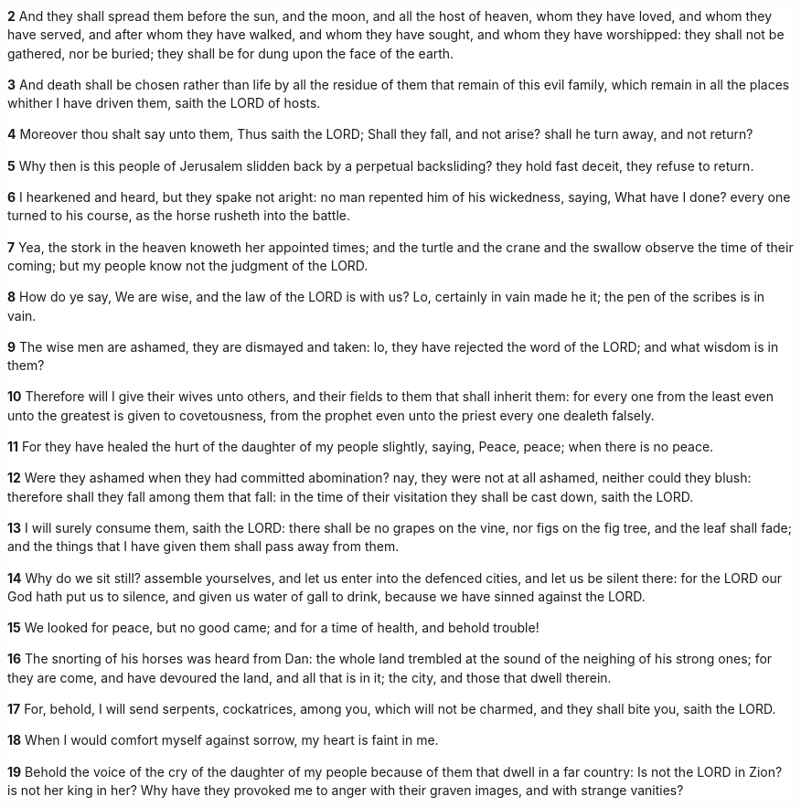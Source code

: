 **2** And they shall spread them before the sun, and the moon, and all the host of heaven, whom they have loved, and whom they have served, and after whom they have walked, and whom they have sought, and whom they have worshipped: they shall not be gathered, nor be buried; they shall be for dung upon the face of the earth.

**3** And death shall be chosen rather than life by all the residue of them that remain of this evil family, which remain in all the places whither I have driven them, saith the LORD of hosts.

**4** Moreover thou shalt say unto them, Thus saith the LORD; Shall they fall, and not arise? shall he turn away, and not return?

**5** Why then is this people of Jerusalem slidden back by a perpetual backsliding? they hold fast deceit, they refuse to return.

**6** I hearkened and heard, but they spake not aright: no man repented him of his wickedness, saying, What have I done? every one turned to his course, as the horse rusheth into the battle.

**7** Yea, the stork in the heaven knoweth her appointed times; and the turtle and the crane and the swallow observe the time of their coming; but my people know not the judgment of the LORD.

**8** How do ye say, We are wise, and the law of the LORD is with us? Lo, certainly in vain made he it; the pen of the scribes is in vain.

**9** The wise men are ashamed, they are dismayed and taken: lo, they have rejected the word of the LORD; and what wisdom is in them?

**10** Therefore will I give their wives unto others, and their fields to them that shall inherit them: for every one from the least even unto the greatest is given to covetousness, from the prophet even unto the priest every one dealeth falsely.

**11** For they have healed the hurt of the daughter of my people slightly, saying, Peace, peace; when there is no peace.

**12** Were they ashamed when they had committed abomination? nay, they were not at all ashamed, neither could they blush: therefore shall they fall among them that fall: in the time of their visitation they shall be cast down, saith the LORD.

**13** I will surely consume them, saith the LORD: there shall be no grapes on the vine, nor figs on the fig tree, and the leaf shall fade; and the things that I have given them shall pass away from them.

**14** Why do we sit still? assemble yourselves, and let us enter into the defenced cities, and let us be silent there: for the LORD our God hath put us to silence, and given us water of gall to drink, because we have sinned against the LORD.

**15** We looked for peace, but no good came; and for a time of health, and behold trouble!

**16** The snorting of his horses was heard from Dan: the whole land trembled at the sound of the neighing of his strong ones; for they are come, and have devoured the land, and all that is in it; the city, and those that dwell therein.

**17** For, behold, I will send serpents, cockatrices, among you, which will not be charmed, and they shall bite you, saith the LORD.

**18** When I would comfort myself against sorrow, my heart is faint in me.

**19** Behold the voice of the cry of the daughter of my people because of them that dwell in a far country: Is not the LORD in Zion? is not her king in her? Why have they provoked me to anger with their graven images, and with strange vanities?
